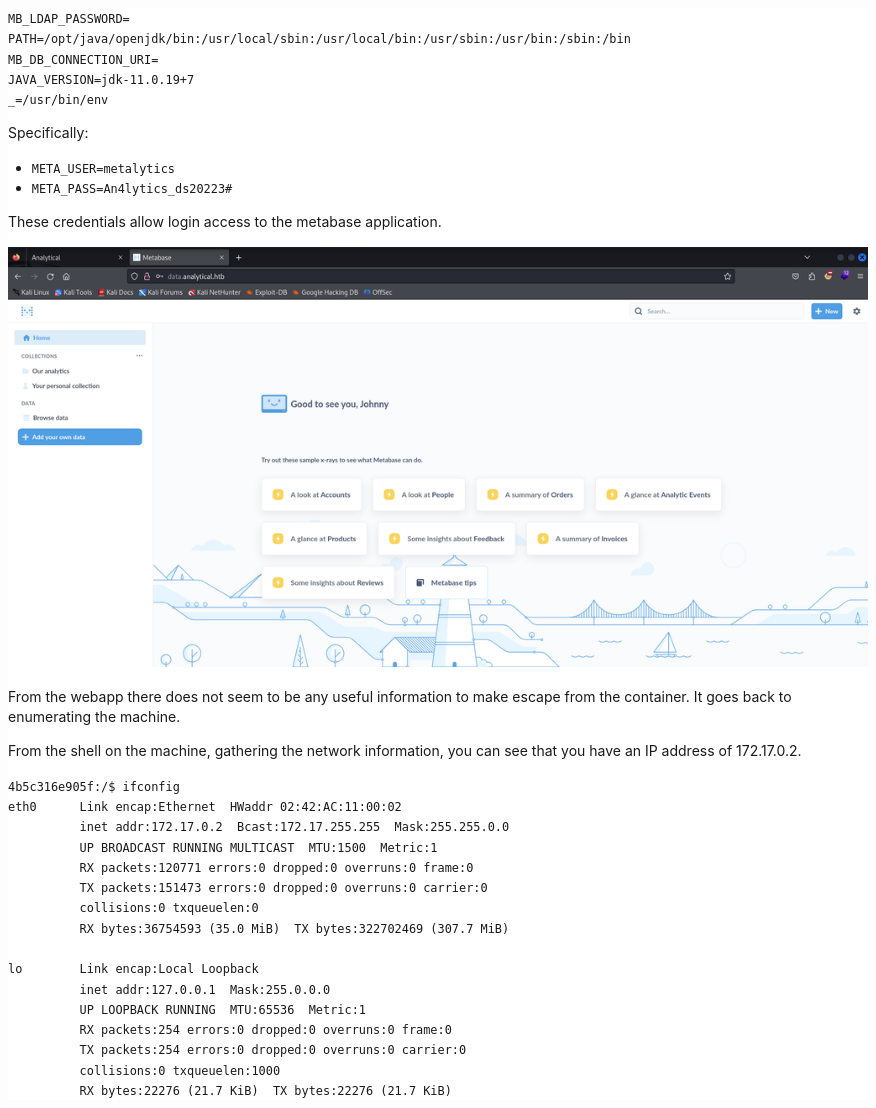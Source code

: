 ```shell
MB_LDAP_PASSWORD=
PATH=/opt/java/openjdk/bin:/usr/local/sbin:/usr/local/bin:/usr/sbin:/usr/bin:/sbin:/bin
MB_DB_CONNECTION_URI=
JAVA_VERSION=jdk-11.0.19+7
_=/usr/bin/env
```

Specifically:
- `META_USER=metalytics`
- `META_PASS=An4lytics_ds20223#`

These credentials allow login access to the metabase application.

![](img/analytics8.png)

From the webapp there does not seem to be any useful information to make escape from the container. It goes back to enumerating the machine.

From the shell on the machine, gathering the network information, you can see that you have an IP address of 172.17.0.2.

```shell
4b5c316e905f:/$ ifconfig
eth0      Link encap:Ethernet  HWaddr 02:42:AC:11:00:02  
          inet addr:172.17.0.2  Bcast:172.17.255.255  Mask:255.255.0.0
          UP BROADCAST RUNNING MULTICAST  MTU:1500  Metric:1
          RX packets:120771 errors:0 dropped:0 overruns:0 frame:0
          TX packets:151473 errors:0 dropped:0 overruns:0 carrier:0
          collisions:0 txqueuelen:0 
          RX bytes:36754593 (35.0 MiB)  TX bytes:322702469 (307.7 MiB)

lo        Link encap:Local Loopback  
          inet addr:127.0.0.1  Mask:255.0.0.0
          UP LOOPBACK RUNNING  MTU:65536  Metric:1
          RX packets:254 errors:0 dropped:0 overruns:0 frame:0
          TX packets:254 errors:0 dropped:0 overruns:0 carrier:0
          collisions:0 txqueuelen:1000 
          RX bytes:22276 (21.7 KiB)  TX bytes:22276 (21.7 KiB)
```
